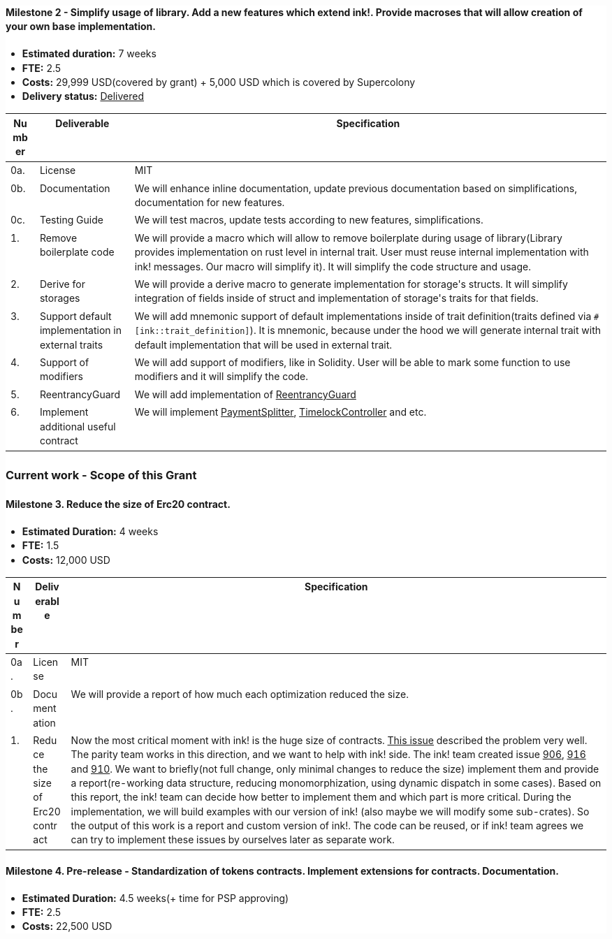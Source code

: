 
#### Milestone 2 - Simplify usage of library. Add a new features which extend ink!. Provide macroses that will allow creation of your own base implementation.

* **Estimated duration:** 7 weeks
* **FTE:**  2.5
* **Costs:** 29,999 USD(covered by grant) + 5,000 USD which is covered by Supercolony
* **Delivery status:** [Delivered](https://github.com/w3f/Grant-Milestone-Delivery/pull/261)

| Number | Deliverable                                         | Specification                                                                                                                                                                                    |
| -----  | -----------                                         | -------------                                                                                                                                                                                    |
| 0a.    | License                                             | MIT                                                                                                                                                                                              |
| 0b.    | Documentation                                       | We will enhance inline documentation, update previous documentation based on simplifications, documentation for new features.                                                                                        |
| 0c.    | Testing Guide                                       | We will test macros, update tests according to new features, simplifications.                                                                                               |
| 1.     | Remove boilerplate code                             | We will provide a macro which will allow to remove boilerplate during usage of library(Library provides implementation on rust level in internal trait. User must reuse internal implementation with ink! messages. Our macro will simplify it). It will simplify the code structure and usage. |
| 2.     | Derive for storages                                 | We will provide a derive macro to generate implementation for storage's structs. It will simplify integration of fields inside of struct and implementation of storage's traits for that fields. |
| 3.     | Support default implementation in external traits   | We will add mnemonic support of default implementations inside of trait definition(traits defined via `#[ink::trait_definition]`). It is mnemonic, because under the hood we will generate internal trait with default implementation that will be used in external trait.  |
| 4.     | Support of modifiers                                | We will add support of modifiers, like in Solidity. User will be able to mark some function to use modifiers and it will simplify the code. |
| 5.     | ReentrancyGuard                                     | We will add implementation of [ReentrancyGuard](https://github.com/OpenZeppelin/openzeppelin-contracts/blob/master/contracts/security/ReentrancyGuard.sol) |
| 6.     | Implement additional useful contract                | We will implement [PaymentSplitter](https://github.com/OpenZeppelin/openzeppelin-contracts/blob/master/contracts/finance/PaymentSplitter.sol), [TimelockController](https://github.com/OpenZeppelin/openzeppelin-contracts/blob/master/contracts/governance/TimelockController.sol) and etc. |

### Current work - Scope of this Grant

#### Milestone 3. Reduce the size of Erc20 contract.

* **Estimated Duration:** 4 weeks
* **FTE:**  1.5
* **Costs:** 12,000 USD

| Number | Deliverable                                              | Specification                                                                                                                             |
| -----  | -----------                                              | -------------                                                                                                                             |
| 0a.    | License                                                  | MIT                                                                                                                                       |
| 0b.    | Documentation                                            | We will provide a report of how much each optimization reduced the size. |
| 1.     | Reduce the size of Erc20 contract                        | Now the most critical moment with ink! is the huge size of contracts. [This issue](https://github.com/paritytech/substrate/issues/9354) described the problem very well. The parity team works in this direction, and we want to help with ink! side. The ink! team created issue [906](https://github.com/paritytech/ink/issues/906), [916](https://github.com/paritytech/ink/issues/916) and [910](https://github.com/paritytech/ink/issues/910). We want to briefly(not full change, only minimal changes to reduce the size) implement them and provide a report(re-working data structure, reducing monomorphization, using dynamic dispatch in some cases). Based on this report, the ink! team can decide how better to implement them and which part is more critical. During the implementation, we will build examples with our version of ink! (also maybe we will modify some sub-crates). So the output of this work is a report and custom version of ink!. The code can be reused, or if ink! team agrees we can try to implement these issues by ourselves later as separate work.             |

#### Milestone 4. Pre-release - Standardization of tokens contracts. Implement extensions for contracts. Documentation.

* **Estimated Duration:** 4.5 weeks(+ time for PSP approving)
* **FTE:**  2.5
* **Costs:** 22,500 USD
